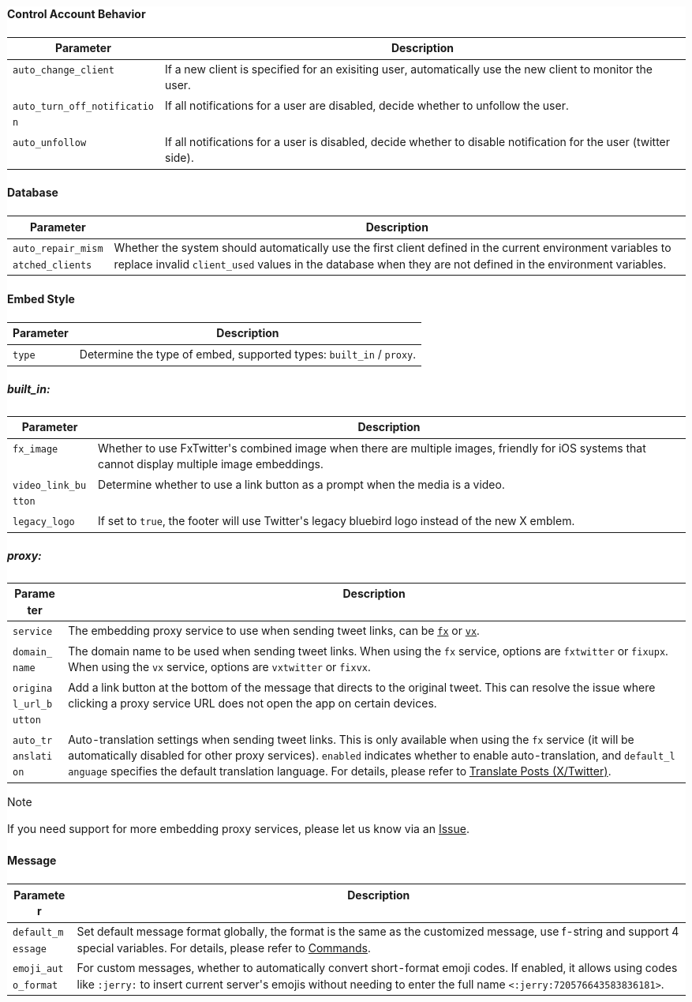 #### Control Account Behavior

| Parameter | Description |
|-----------|-------------|
| `auto_change_client` | If a new client is specified for an exisiting user, automatically use the new client to monitor the user. |
| `auto_turn_off_notification` | If all notifications for a user are disabled, decide whether to unfollow the user. |
| `auto_unfollow` | If all notifications for a user is disabled, decide whether to disable notification for the user (twitter side). |

#### Database

| Parameter | Description |
|-----------|-------------|
| `auto_repair_mismatched_clients` | Whether the system should automatically use the first client defined in the current environment variables to replace invalid `client_used` values in the database when they are not defined in the environment variables. |

#### Embed Style

| Parameter | Description |
|-----------|-------------|
| `type` | Determine the type of embed, supported types: `built_in` / `proxy`. |

##### built_in:

| Parameter | Description |
|-----------|-------------|
| `fx_image` | Whether to use FxTwitter's combined image when there are multiple images, friendly for iOS systems that cannot display multiple image embeddings. |
| `video_link_button` | Determine whether to use a link button as a prompt when the media is a video. |
| `legacy_logo` | If set to `true`, the footer will use Twitter's legacy bluebird logo instead of the new X emblem. |

##### proxy:

| Parameter | Description |
|-----------|-------------|
| `service` | The embedding proxy service to use when sending tweet links, can be [`fx`](https://github.com/FxEmbed/FxEmbed) or [`vx`](https://github.com/dylanpdx/BetterTwitFix). |
| `domain_name` | The domain name to be used when sending tweet links. When using the `fx` service, options are `fxtwitter` or `fixupx`. When using the `vx` service, options are `vxtwitter` or `fixvx`. |
| `original_url_button` | Add a link button at the bottom of the message that directs to the original tweet. This can resolve the issue where clicking a proxy service URL does not open the app on certain devices. |
| `auto_translation` | Auto-translation settings when sending tweet links. This is only available when using the `fx` service (it will be automatically disabled for other proxy services). `enabled` indicates whether to enable auto-translation, and `default_language` specifies the default translation language. For details, please refer to [Translate Posts (X/Twitter)](https://github.com/FxEmbed/FxEmbed?tab=readme-ov-file#translate-posts-xtwitter). |

> [!NOTE]
> If you need support for more embedding proxy services, please let us know via an [Issue](https://github.com/Yuuzi261/Tweetcord/issues/new).

#### Message

| Parameter | Description |
|-----------|-------------|
| `default_message` | Set default message format globally, the format is the same as the customized message, use f-string and support 4 special variables. For details, please refer to [Commands](#commands). |
| `emoji_auto_format` | For custom messages, whether to automatically convert short-format emoji codes. If enabled, it allows using codes like `:jerry:` to insert current server's emojis without needing to enter the full name `<:jerry:720576643583836181>`. |
